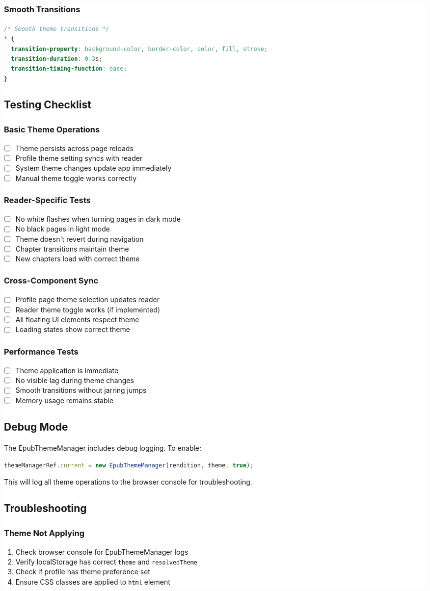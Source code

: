 ### Smooth Transitions
```css
/* Smooth theme transitions */
* {
  transition-property: background-color, border-color, color, fill, stroke;
  transition-duration: 0.3s;
  transition-timing-function: ease;
}
```

## Testing Checklist

### Basic Theme Operations
- [ ] Theme persists across page reloads
- [ ] Profile theme setting syncs with reader
- [ ] System theme changes update app immediately
- [ ] Manual theme toggle works correctly

### Reader-Specific Tests
- [ ] No white flashes when turning pages in dark mode
- [ ] No black pages in light mode
- [ ] Theme doesn't revert during navigation
- [ ] Chapter transitions maintain theme
- [ ] New chapters load with correct theme

### Cross-Component Sync
- [ ] Profile page theme selection updates reader
- [ ] Reader theme toggle works (if implemented)
- [ ] All floating UI elements respect theme
- [ ] Loading states show correct theme

### Performance Tests
- [ ] Theme application is immediate
- [ ] No visible lag during theme changes
- [ ] Smooth transitions without jarring jumps
- [ ] Memory usage remains stable

## Debug Mode
The EpubThemeManager includes debug logging. To enable:
```typescript
themeManagerRef.current = new EpubThemeManager(rendition, theme, true);
```

This will log all theme operations to the browser console for troubleshooting.

## Troubleshooting

### Theme Not Applying
1. Check browser console for EpubThemeManager logs
2. Verify localStorage has correct `theme` and `resolvedTheme`
3. Check if profile has theme preference set
4. Ensure CSS classes are applied to `html` element
